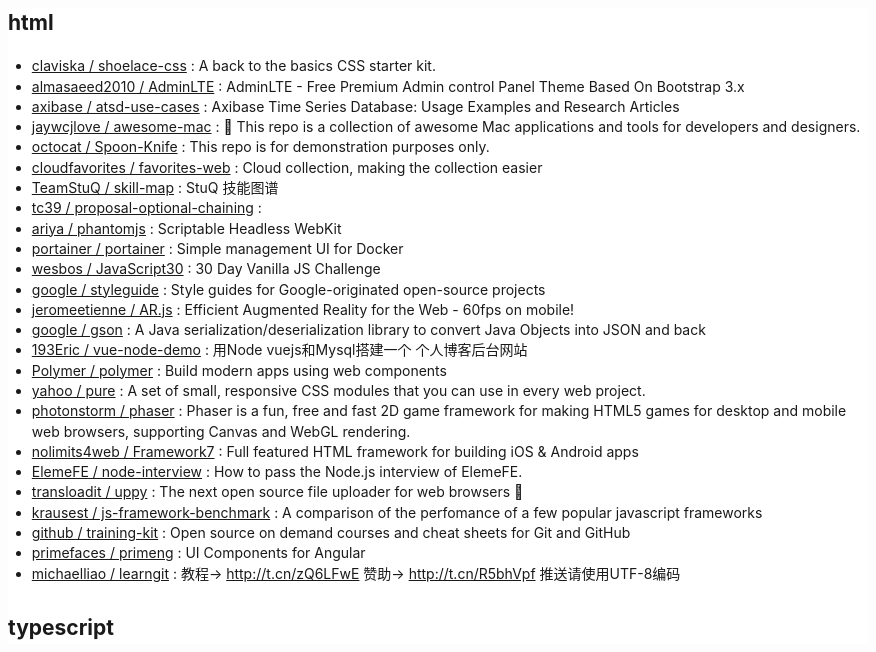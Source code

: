
## html

- [claviska / shoelace-css](https://github.com/claviska/shoelace-css) : A back to the basics CSS starter kit.
- [almasaeed2010 / AdminLTE](https://github.com/almasaeed2010/AdminLTE) : AdminLTE - Free Premium Admin control Panel Theme Based On Bootstrap 3.x
- [axibase / atsd-use-cases](https://github.com/axibase/atsd-use-cases) : Axibase Time Series Database: Usage Examples and Research Articles
- [jaywcjlove / awesome-mac](https://github.com/jaywcjlove/awesome-mac) :  This repo is a collection of awesome Mac applications and tools for developers and designers.
- [octocat / Spoon-Knife](https://github.com/octocat/Spoon-Knife) : This repo is for demonstration purposes only.
- [cloudfavorites / favorites-web](https://github.com/cloudfavorites/favorites-web) : Cloud collection, making the collection easier
- [TeamStuQ / skill-map](https://github.com/TeamStuQ/skill-map) : StuQ 技能图谱
- [tc39 / proposal-optional-chaining](https://github.com/tc39/proposal-optional-chaining) : 
- [ariya / phantomjs](https://github.com/ariya/phantomjs) : Scriptable Headless WebKit
- [portainer / portainer](https://github.com/portainer/portainer) : Simple management UI for Docker
- [wesbos / JavaScript30](https://github.com/wesbos/JavaScript30) : 30 Day Vanilla JS Challenge
- [google / styleguide](https://github.com/google/styleguide) : Style guides for Google-originated open-source projects
- [jeromeetienne / AR.js](https://github.com/jeromeetienne/AR.js) : Efficient Augmented Reality for the Web - 60fps on mobile!
- [google / gson](https://github.com/google/gson) : A Java serialization/deserialization library to convert Java Objects into JSON and back
- [193Eric / vue-node-demo](https://github.com/193Eric/vue-node-demo) : 用Node vuejs和Mysql搭建一个 个人博客后台网站
- [Polymer / polymer](https://github.com/Polymer/polymer) : Build modern apps using web components
- [yahoo / pure](https://github.com/yahoo/pure) : A set of small, responsive CSS modules that you can use in every web project.
- [photonstorm / phaser](https://github.com/photonstorm/phaser) : Phaser is a fun, free and fast 2D game framework for making HTML5 games for desktop and mobile web browsers, supporting Canvas and WebGL rendering.
- [nolimits4web / Framework7](https://github.com/nolimits4web/Framework7) : Full featured HTML framework for building iOS & Android apps
- [ElemeFE / node-interview](https://github.com/ElemeFE/node-interview) : How to pass the Node.js interview of ElemeFE.
- [transloadit / uppy](https://github.com/transloadit/uppy) : The next open source file uploader for web browsers 🐶
- [krausest / js-framework-benchmark](https://github.com/krausest/js-framework-benchmark) : A comparison of the perfomance of a few popular javascript frameworks
- [github / training-kit](https://github.com/github/training-kit) : Open source on demand courses and cheat sheets for Git and GitHub
- [primefaces / primeng](https://github.com/primefaces/primeng) : UI Components for Angular
- [michaelliao / learngit](https://github.com/michaelliao/learngit) : 教程→ http://t.cn/zQ6LFwE 赞助→ http://t.cn/R5bhVpf 推送请使用UTF-8编码


## typescript
